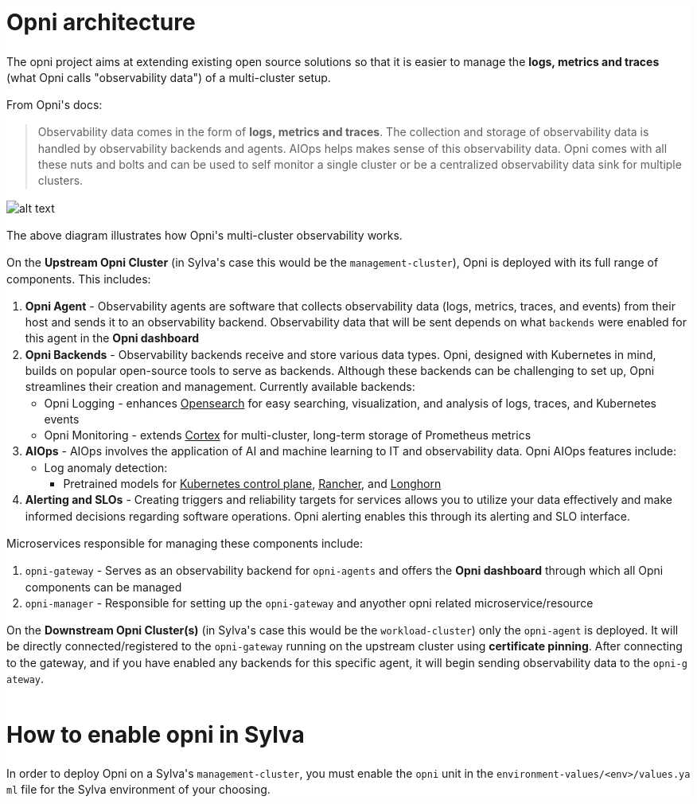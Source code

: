 # Opni architecture
The opni project aims at extending existing open source solutions so that it is easier to manage the **logs, metrics and traces** (what Opni calls "observability data") of a multi-cluster setup.

From Opni's docs:
> Observability data comes in the form of **logs, metrics and traces**. The collection and storage of observability data is handled by observability backends and agents. AIOps helps makes sense of this observability data. Opni comes with all these nuts and bolts and can be used to self monitor a single cluster or be a centralized observability data sink for multiple clusters.

![alt text](https://opni-public.s3.us-east-2.amazonaws.com/v06_high_level_arch.png)

The above diagram illustrates how Opni's multi-cluster observability works.

On the **Upstream Opni Cluster** (in Sylva's case this would be the `management-cluster`), Opni is deployed with its full range of components. This includes:
1. **Opni Agent** - Observability agents are software that collects observability data (logs, metrics, traces, and events) from their host and sends it to an observability backend. Observability data that will be sent depends on what `backends` were enabled for this agent in the **Opni dashboard**
2. **Opni Backends** - Observability backends receive and store various data types. Opni, designed with Kubernetes in mind, builds on popular open-source tools to serve as backends. Although these backends can be challenging to set up, Opni streamlines their creation and management. Currently available backends:
    - Opni Logging - enhances [Opensearch](https://opensearch.org) for easy searching, visualization, and analysis of logs, traces, and Kubernetes events
    - Opni Monitoring - extends [Cortex](https://cortexmetrics.io) for multi-cluster, long-term storage of Prometheus metrics
3. **AIOps** - AIOps involves the application of AI and machine learning to IT and observability data. Opni AIOps features include:
    - Log anomaly detection:
        - Pretrained models for [Kubernetes control plane](https://kubernetes.io/docs/concepts/overview/components/), [Rancher](https://www.rancher.com/why-rancher), and [Longhorn](https://longhorn.io)
4. **Alerting and SLOs** - Creating triggers and reliability targets for services allows you to utilize your data effectively and make informed decisions regarding software operations. Opni alerting enables this through its alerting and SLO interface.

Microservices responsible for managing these components include:
1. `opni-gateway` - Serves as an observability backend for `opni-agents` and offers the **Opni dashboard** through which all Opni components can be managed
2. `opni-manager` - Responsible for setting up the `opni-gateway` and anyother opni related microservice/resource

On the **Downstream Opni Cluster(s)** (in Sylva's case this would be the `workload-cluster`) only the `opni-agent` is deployed. It will be directly connected/registered to the `opni-gateway` running on the upstream cluster using **certificate pinning**. After connecting to the gateway, and if you have enabled any backends for this specific agent, it will begin sending observability data to the `opni-gateway`.

# How to enable opni in Sylva

In order to deploy Opni on a Sylva's `management-cluster`, you must enable the `opni` unit in the `environment-values/<env>/values.yaml` file for the Sylva environment of your choosing.
